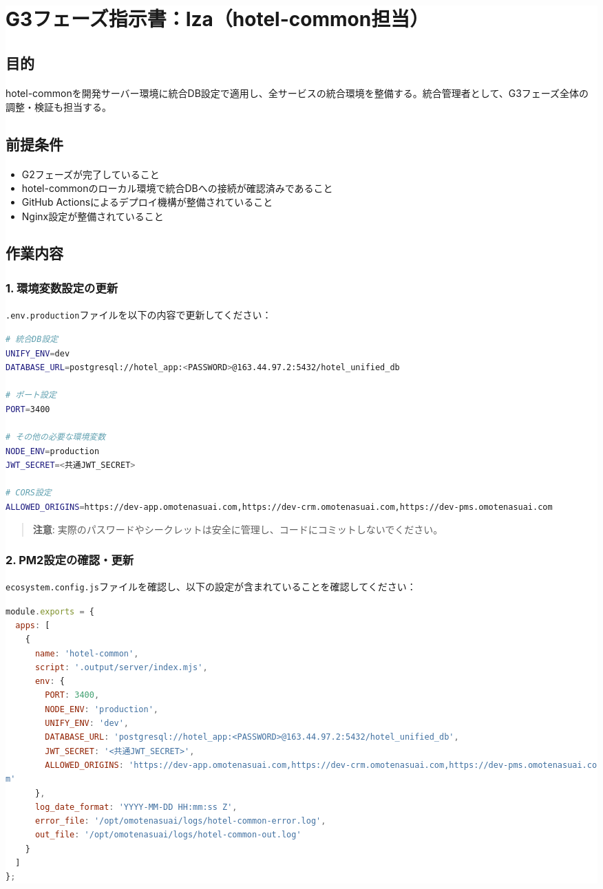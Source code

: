 # G3フェーズ指示書：Iza（hotel-common担当）

## 目的
hotel-commonを開発サーバー環境に統合DB設定で適用し、全サービスの統合環境を整備する。統合管理者として、G3フェーズ全体の調整・検証も担当する。

## 前提条件
- G2フェーズが完了していること
- hotel-commonのローカル環境で統合DBへの接続が確認済みであること
- GitHub Actionsによるデプロイ機構が整備されていること
- Nginx設定が整備されていること

## 作業内容

### 1. 環境変数設定の更新

`.env.production`ファイルを以下の内容で更新してください：

```bash
# 統合DB設定
UNIFY_ENV=dev
DATABASE_URL=postgresql://hotel_app:<PASSWORD>@163.44.97.2:5432/hotel_unified_db

# ポート設定
PORT=3400

# その他の必要な環境変数
NODE_ENV=production
JWT_SECRET=<共通JWT_SECRET>

# CORS設定
ALLOWED_ORIGINS=https://dev-app.omotenasuai.com,https://dev-crm.omotenasuai.com,https://dev-pms.omotenasuai.com
```

> **注意**: 実際のパスワードやシークレットは安全に管理し、コードにコミットしないでください。

### 2. PM2設定の確認・更新

`ecosystem.config.js`ファイルを確認し、以下の設定が含まれていることを確認してください：

```javascript
module.exports = {
  apps: [
    {
      name: 'hotel-common',
      script: '.output/server/index.mjs',
      env: {
        PORT: 3400,
        NODE_ENV: 'production',
        UNIFY_ENV: 'dev',
        DATABASE_URL: 'postgresql://hotel_app:<PASSWORD>@163.44.97.2:5432/hotel_unified_db',
        JWT_SECRET: '<共通JWT_SECRET>',
        ALLOWED_ORIGINS: 'https://dev-app.omotenasuai.com,https://dev-crm.omotenasuai.com,https://dev-pms.omotenasuai.com'
      },
      log_date_format: 'YYYY-MM-DD HH:mm:ss Z',
      error_file: '/opt/omotenasuai/logs/hotel-common-error.log',
      out_file: '/opt/omotenasuai/logs/hotel-common-out.log'
    }
  ]
};
```
